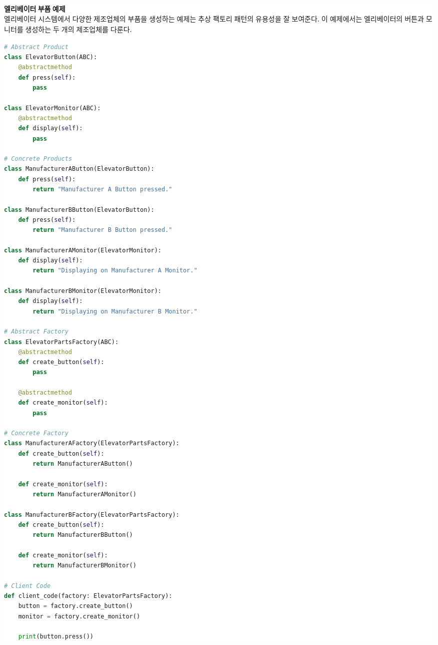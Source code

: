 **엘리베이터 부품 예제**  
엘리베이터 시스템에서 다양한 제조업체의 부품을 생성하는 예제는 추상 팩토리 패턴의 유용성을 잘 보여준다. 이 예제에서는 엘리베이터의 버튼과 모니터를 생성하는 두 개의 제조업체를 다룬다.

```python
# Abstract Product
class ElevatorButton(ABC):
    @abstractmethod
    def press(self):
        pass

class ElevatorMonitor(ABC):
    @abstractmethod
    def display(self):
        pass

# Concrete Products
class ManufacturerAButton(ElevatorButton):
    def press(self):
        return "Manufacturer A Button pressed."

class ManufacturerBButton(ElevatorButton):
    def press(self):
        return "Manufacturer B Button pressed."

class ManufacturerAMonitor(ElevatorMonitor):
    def display(self):
        return "Displaying on Manufacturer A Monitor."

class ManufacturerBMonitor(ElevatorMonitor):
    def display(self):
        return "Displaying on Manufacturer B Monitor."

# Abstract Factory
class ElevatorPartsFactory(ABC):
    @abstractmethod
    def create_button(self):
        pass

    @abstractmethod
    def create_monitor(self):
        pass

# Concrete Factory
class ManufacturerAFactory(ElevatorPartsFactory):
    def create_button(self):
        return ManufacturerAButton()

    def create_monitor(self):
        return ManufacturerAMonitor()

class ManufacturerBFactory(ElevatorPartsFactory):
    def create_button(self):
        return ManufacturerBButton()

    def create_monitor(self):
        return ManufacturerBMonitor()

# Client Code
def client_code(factory: ElevatorPartsFactory):
    button = factory.create_button()
    monitor = factory.create_monitor()

    print(button.press())
```